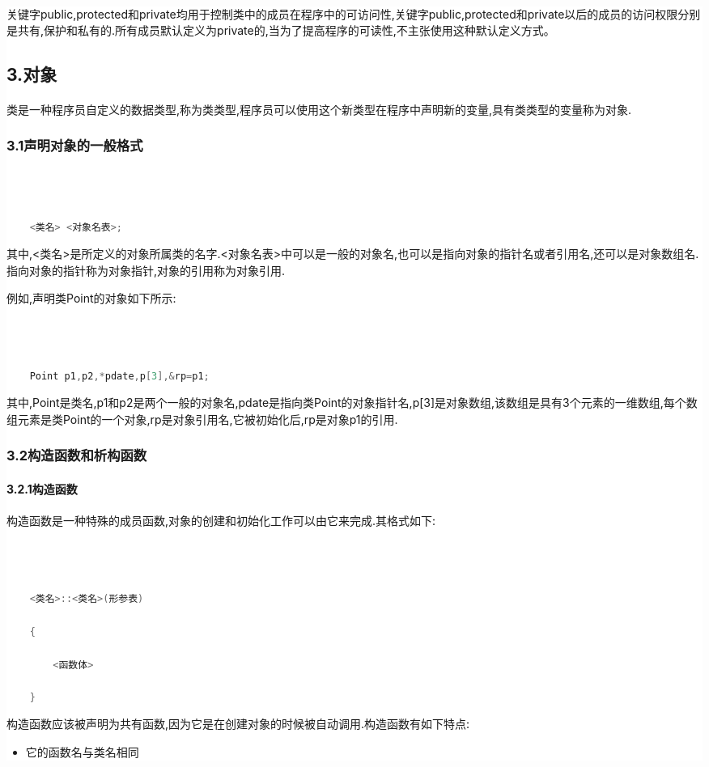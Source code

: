 关键字public,protected和private均用于控制类中的成员在程序中的可访问性,关键字public,protected和private以后的成员的访问权限分别是共有,保护和私有的.所有成员默认定义为private的,当为了提高程序的可读性,不主张使用这种默认定义方式。



## 3.对象

类是一种程序员自定义的数据类型,称为类类型,程序员可以使用这个新类型在程序中声明新的变量,具有类类型的变量称为对象.



### 3.1声明对象的一般格式
```c++

    

    <类名> <对象名表>;
```


其中,<类名>是所定义的对象所属类的名字.<对象名表>中可以是一般的对象名,也可以是指向对象的指针名或者引用名,还可以是对象数组名.指向对象的指针称为对象指针,对象的引用称为对象引用.

例如,声明类Point的对象如下所示:
```c++

    

    Point p1,p2,*pdate,p[3],&rp=p1;
```


其中,Point是类名,p1和p2是两个一般的对象名,pdate是指向类Point的对象指针名,p[3]是对象数组,该数组是具有3个元素的一维数组,每个数组元素是类Point的一个对象,rp是对象引用名,它被初始化后,rp是对象p1的引用.



### 3.2构造函数和析构函数

#### 3.2.1构造函数

构造函数是一种特殊的成员函数,对象的创建和初始化工作可以由它来完成.其格式如下:
```c++

    

    <类名>::<类名>(形参表)

    {

        <函数体>

    }
```


构造函数应该被声明为共有函数,因为它是在创建对象的时候被自动调用.构造函数有如下特点:

  * 它的函数名与类名相同
